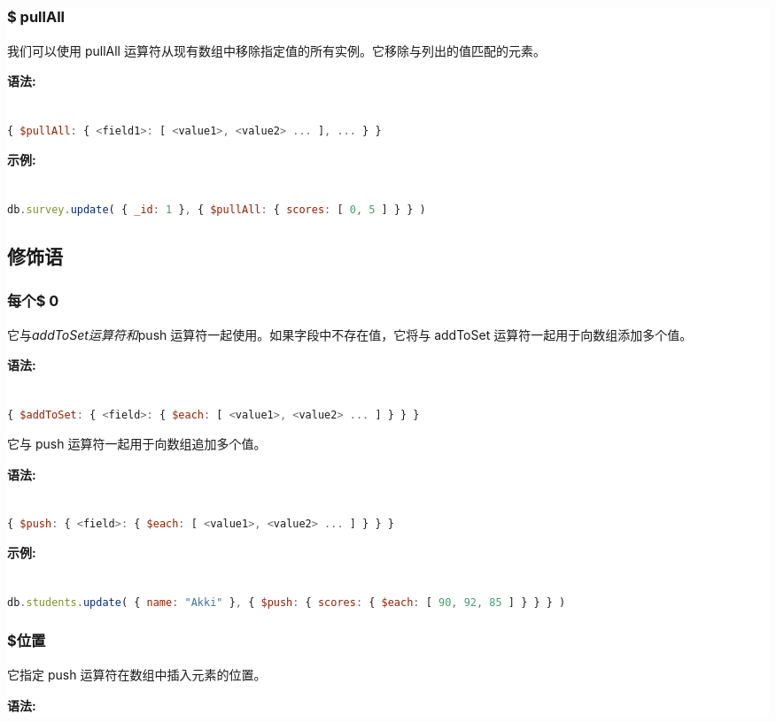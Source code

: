 ### $ pullAll

我们可以使用 pullAll 运算符从现有数组中移除指定值的所有实例。它移除与列出的值匹配的元素。

**语法:**

```js

{ $pullAll: { <field1>: [ <value1>, <value2> ... ], ... } }

```

**示例:**

```js

db.survey.update( { _id: 1 }, { $pullAll: { scores: [ 0, 5 ] } } )

```

## 修饰语

### 每个$ 0

它与$addToSet 运算符和$push 运算符一起使用。如果字段中不存在值，它将与 addToSet 运算符一起用于向数组添加多个值。

**语法:**

```js

{ $addToSet: { <field>: { $each: [ <value1>, <value2> ... ] } } }

```

它与 push 运算符一起用于向数组追加多个值。

**语法:**

```js

{ $push: { <field>: { $each: [ <value1>, <value2> ... ] } } }

```

**示例:**

```js

db.students.update( { name: "Akki" }, { $push: { scores: { $each: [ 90, 92, 85 ] } } } )

```

### $位置

它指定 push 运算符在数组中插入元素的位置。

**语法:**
